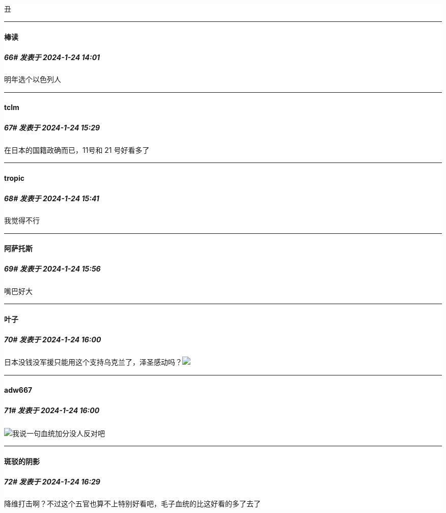 丑


*****

####  棒读  
##### 66#       发表于 2024-1-24 14:01

明年选个以色列人


*****

####  tclm  
##### 67#       发表于 2024-1-24 15:29

在日本的国籍政确而已，11号和 21 号好看多了


*****

####  tropic  
##### 68#       发表于 2024-1-24 15:41

我觉得不行


*****

####  阿萨托斯  
##### 69#       发表于 2024-1-24 15:56

嘴巴好大

*****

####  叶子  
##### 70#       发表于 2024-1-24 16:00

日本没钱没军援只能用这个支持乌克兰了，泽圣感动吗？<img src="https://static.saraba1st.com/image/smiley/face2017/037.png" referrerpolicy="no-referrer">

*****

####  adw667  
##### 71#       发表于 2024-1-24 16:00

<img src="https://static.saraba1st.com/image/smiley/face2017/067.png" referrerpolicy="no-referrer">我说一句血统加分没人反对吧


*****

####  斑驳的阴影  
##### 72#       发表于 2024-1-24 16:29

降维打击啊？不过这个五官也算不上特别好看吧，毛子血统的比这好看的多了去了

